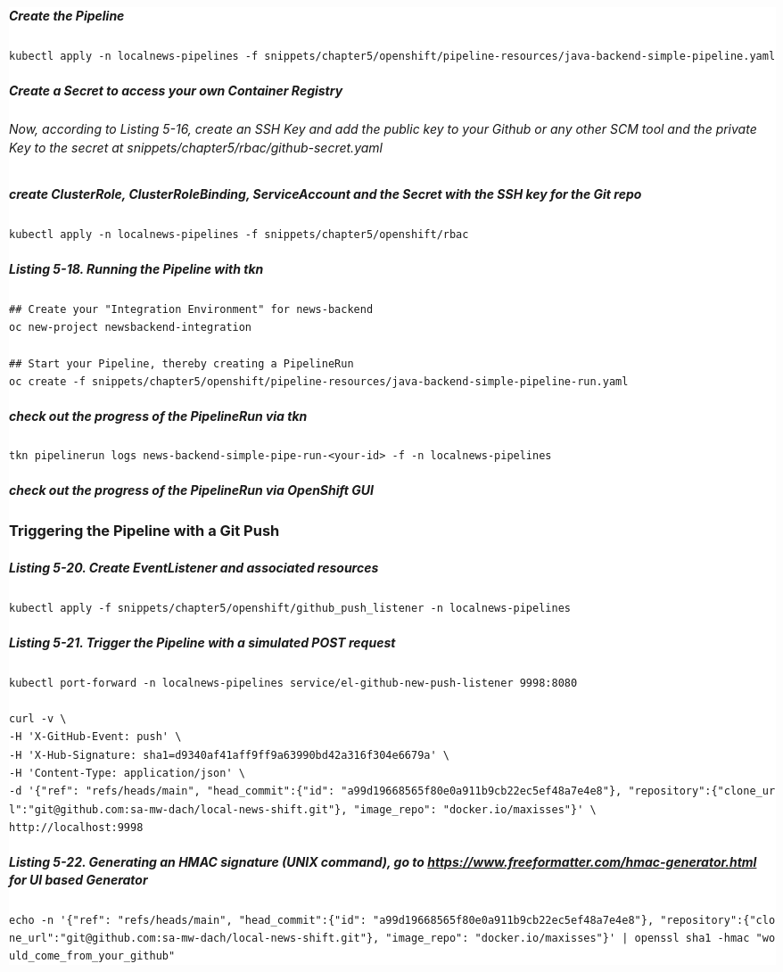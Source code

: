 ##### Create the Pipeline
    kubectl apply -n localnews-pipelines -f snippets/chapter5/openshift/pipeline-resources/java-backend-simple-pipeline.yaml

##### Create a Secret to access your own Container Registry
   ###### Now, according to Listing 5-16, create an SSH Key and add the public key to your Github or any other SCM tool and the private Key to the secret at snippets/chapter5/rbac/github-secret.yaml 
   
##### create ClusterRole, ClusterRoleBinding, ServiceAccount and the Secret with the SSH key for the Git repo
    kubectl apply -n localnews-pipelines -f snippets/chapter5/openshift/rbac

##### Listing 5-18. Running the Pipeline with tkn
    ## Create your "Integration Environment" for news-backend
    oc new-project newsbackend-integration
    
    ## Start your Pipeline, thereby creating a PipelineRun
    oc create -f snippets/chapter5/openshift/pipeline-resources/java-backend-simple-pipeline-run.yaml

##### check out the progress of the PipelineRun via tkn

    tkn pipelinerun logs news-backend-simple-pipe-run-<your-id> -f -n localnews-pipelines

##### check out the progress of the PipelineRun via OpenShift GUI

### Triggering the Pipeline with a Git Push 

##### Listing 5-20. Create EventListener and associated resources
    kubectl apply -f snippets/chapter5/openshift/github_push_listener -n localnews-pipelines

##### Listing 5-21. Trigger the Pipeline with a simulated POST request

    kubectl port-forward -n localnews-pipelines service/el-github-new-push-listener 9998:8080
    
    curl -v \
    -H 'X-GitHub-Event: push' \
    -H 'X-Hub-Signature: sha1=d9340af41aff9ff9a63990bd42a316f304e6679a' \
    -H 'Content-Type: application/json' \
    -d '{"ref": "refs/heads/main", "head_commit":{"id": "a99d19668565f80e0a911b9cb22ec5ef48a7e4e8"}, "repository":{"clone_url":"git@github.com:sa-mw-dach/local-news-shift.git"}, "image_repo": "docker.io/maxisses"}' \
    http://localhost:9998

##### Listing 5-22. Generating an HMAC signature (UNIX command), go to  https://www.freeformatter.com/hmac-generator.html for UI based Generator
    echo -n '{"ref": "refs/heads/main", "head_commit":{"id": "a99d19668565f80e0a911b9cb22ec5ef48a7e4e8"}, "repository":{"clone_url":"git@github.com:sa-mw-dach/local-news-shift.git"}, "image_repo": "docker.io/maxisses"}' | openssl sha1 -hmac "would_come_from_your_github"

